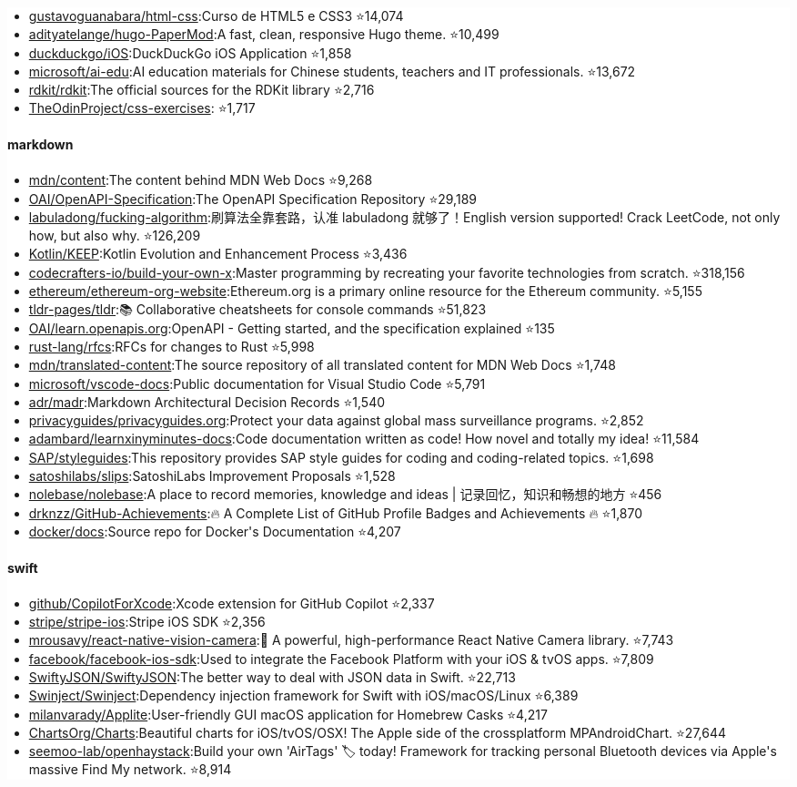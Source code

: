 * [gustavoguanabara/html-css](https://github.com/gustavoguanabara/html-css):Curso de HTML5 e CSS3 ⭐14,074
* [adityatelange/hugo-PaperMod](https://github.com/adityatelange/hugo-PaperMod):A fast, clean, responsive Hugo theme. ⭐10,499
* [duckduckgo/iOS](https://github.com/duckduckgo/iOS):DuckDuckGo iOS Application ⭐1,858
* [microsoft/ai-edu](https://github.com/microsoft/ai-edu):AI education materials for Chinese students, teachers and IT professionals. ⭐13,672
* [rdkit/rdkit](https://github.com/rdkit/rdkit):The official sources for the RDKit library ⭐2,716
* [TheOdinProject/css-exercises](https://github.com/TheOdinProject/css-exercises): ⭐1,717

#### markdown
* [mdn/content](https://github.com/mdn/content):The content behind MDN Web Docs ⭐9,268
* [OAI/OpenAPI-Specification](https://github.com/OAI/OpenAPI-Specification):The OpenAPI Specification Repository ⭐29,189
* [labuladong/fucking-algorithm](https://github.com/labuladong/fucking-algorithm):刷算法全靠套路，认准 labuladong 就够了！English version supported! Crack LeetCode, not only how, but also why. ⭐126,209
* [Kotlin/KEEP](https://github.com/Kotlin/KEEP):Kotlin Evolution and Enhancement Process ⭐3,436
* [codecrafters-io/build-your-own-x](https://github.com/codecrafters-io/build-your-own-x):Master programming by recreating your favorite technologies from scratch. ⭐318,156
* [ethereum/ethereum-org-website](https://github.com/ethereum/ethereum-org-website):Ethereum.org is a primary online resource for the Ethereum community. ⭐5,155
* [tldr-pages/tldr](https://github.com/tldr-pages/tldr):📚 Collaborative cheatsheets for console commands ⭐51,823
* [OAI/learn.openapis.org](https://github.com/OAI/learn.openapis.org):OpenAPI - Getting started, and the specification explained ⭐135
* [rust-lang/rfcs](https://github.com/rust-lang/rfcs):RFCs for changes to Rust ⭐5,998
* [mdn/translated-content](https://github.com/mdn/translated-content):The source repository of all translated content for MDN Web Docs ⭐1,748
* [microsoft/vscode-docs](https://github.com/microsoft/vscode-docs):Public documentation for Visual Studio Code ⭐5,791
* [adr/madr](https://github.com/adr/madr):Markdown Architectural Decision Records ⭐1,540
* [privacyguides/privacyguides.org](https://github.com/privacyguides/privacyguides.org):Protect your data against global mass surveillance programs. ⭐2,852
* [adambard/learnxinyminutes-docs](https://github.com/adambard/learnxinyminutes-docs):Code documentation written as code! How novel and totally my idea! ⭐11,584
* [SAP/styleguides](https://github.com/SAP/styleguides):This repository provides SAP style guides for coding and coding-related topics. ⭐1,698
* [satoshilabs/slips](https://github.com/satoshilabs/slips):SatoshiLabs Improvement Proposals ⭐1,528
* [nolebase/nolebase](https://github.com/nolebase/nolebase):A place to record memories, knowledge and ideas | 记录回忆，知识和畅想的地方 ⭐456
* [drknzz/GitHub-Achievements](https://github.com/drknzz/GitHub-Achievements):🔥 A Complete List of GitHub Profile Badges and Achievements 🔥 ⭐1,870
* [docker/docs](https://github.com/docker/docs):Source repo for Docker's Documentation ⭐4,207

#### swift
* [github/CopilotForXcode](https://github.com/github/CopilotForXcode):Xcode extension for GitHub Copilot ⭐2,337
* [stripe/stripe-ios](https://github.com/stripe/stripe-ios):Stripe iOS SDK ⭐2,356
* [mrousavy/react-native-vision-camera](https://github.com/mrousavy/react-native-vision-camera):📸 A powerful, high-performance React Native Camera library. ⭐7,743
* [facebook/facebook-ios-sdk](https://github.com/facebook/facebook-ios-sdk):Used to integrate the Facebook Platform with your iOS & tvOS apps. ⭐7,809
* [SwiftyJSON/SwiftyJSON](https://github.com/SwiftyJSON/SwiftyJSON):The better way to deal with JSON data in Swift. ⭐22,713
* [Swinject/Swinject](https://github.com/Swinject/Swinject):Dependency injection framework for Swift with iOS/macOS/Linux ⭐6,389
* [milanvarady/Applite](https://github.com/milanvarady/Applite):User-friendly GUI macOS application for Homebrew Casks ⭐4,217
* [ChartsOrg/Charts](https://github.com/ChartsOrg/Charts):Beautiful charts for iOS/tvOS/OSX! The Apple side of the crossplatform MPAndroidChart. ⭐27,644
* [seemoo-lab/openhaystack](https://github.com/seemoo-lab/openhaystack):Build your own 'AirTags' 🏷 today! Framework for tracking personal Bluetooth devices via Apple's massive Find My network. ⭐8,914
